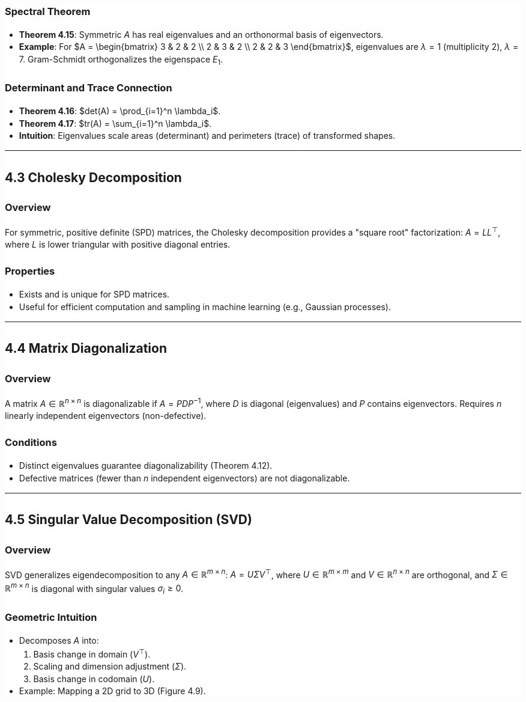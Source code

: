 ### Spectral Theorem
- **Theorem 4.15**: Symmetric $A$ has real eigenvalues and an orthonormal basis of eigenvectors.
- **Example**: For $A = \begin{bmatrix} 3 & 2 & 2 \\ 2 & 3 & 2 \\ 2 & 2 & 3 \end{bmatrix}$, eigenvalues are $\lambda = 1$ (multiplicity 2), $\lambda = 7$. Gram-Schmidt orthogonalizes the eigenspace $E_1$.

### Determinant and Trace Connection
- **Theorem 4.16**: $det(A) = \prod_{i=1}^n \lambda_i$.
- **Theorem 4.17**: $tr(A) = \sum_{i=1}^n \lambda_i$.
- **Intuition**: Eigenvalues scale areas (determinant) and perimeters (trace) of transformed shapes.

---

## 4.3 Cholesky Decomposition
### Overview
For symmetric, positive definite (SPD) matrices, the Cholesky decomposition provides a "square root" factorization: $A = LL^\top$, where $L$ is lower triangular with positive diagonal entries.

### Properties
- Exists and is unique for SPD matrices.
- Useful for efficient computation and sampling in machine learning (e.g., Gaussian processes).

---

## 4.4 Matrix Diagonalization
### Overview
A matrix $A \in \mathbb{R}^{n \times n}$ is diagonalizable if $A = PDP^{-1}$, where $D$ is diagonal (eigenvalues) and $P$ contains eigenvectors. Requires $n$ linearly independent eigenvectors (non-defective).

### Conditions
- Distinct eigenvalues guarantee diagonalizability (Theorem 4.12).
- Defective matrices (fewer than $n$ independent eigenvectors) are not diagonalizable.

---

## 4.5 Singular Value Decomposition (SVD)
### Overview
SVD generalizes eigendecomposition to any $A \in \mathbb{R}^{m \times n}$: $A = U \Sigma V^\top$, where $U \in \mathbb{R}^{m \times m}$ and $V \in \mathbb{R}^{n \times n}$ are orthogonal, and $\Sigma \in \mathbb{R}^{m \times n}$ is diagonal with singular values $\sigma_i \geqslant 0$.

### Geometric Intuition
- Decomposes $A$ into:
  1. Basis change in domain ($V^\top$).
  2. Scaling and dimension adjustment ($\Sigma$).
  3. Basis change in codomain ($U$).
- Example: Mapping a 2D grid to 3D (Figure 4.9).
